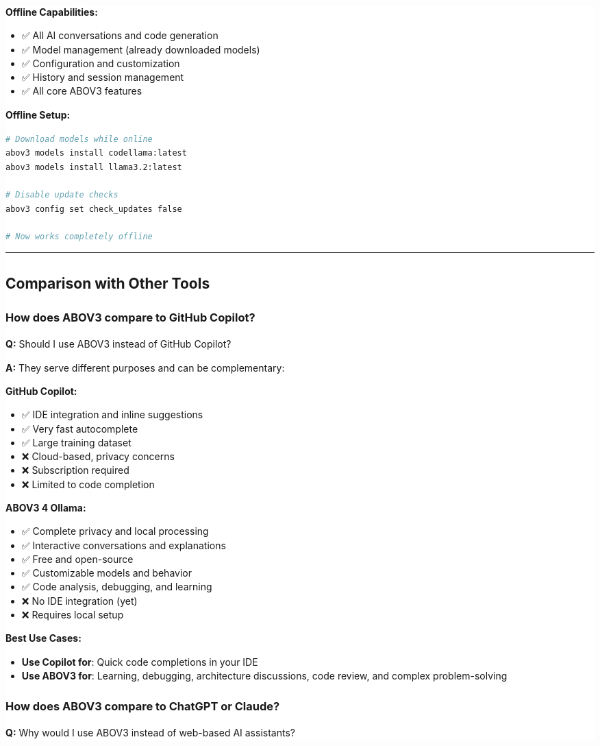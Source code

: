 **Offline Capabilities:**
- ✅ All AI conversations and code generation
- ✅ Model management (already downloaded models)
- ✅ Configuration and customization
- ✅ History and session management
- ✅ All core ABOV3 features

**Offline Setup:**
```bash
# Download models while online
abov3 models install codellama:latest
abov3 models install llama3.2:latest

# Disable update checks
abov3 config set check_updates false

# Now works completely offline
```

---

## Comparison with Other Tools

### How does ABOV3 compare to GitHub Copilot?

**Q:** Should I use ABOV3 instead of GitHub Copilot?

**A:** They serve different purposes and can be complementary:

**GitHub Copilot:**
- ✅ IDE integration and inline suggestions
- ✅ Very fast autocomplete
- ✅ Large training dataset
- ❌ Cloud-based, privacy concerns
- ❌ Subscription required
- ❌ Limited to code completion

**ABOV3 4 Ollama:**
- ✅ Complete privacy and local processing
- ✅ Interactive conversations and explanations
- ✅ Free and open-source
- ✅ Customizable models and behavior
- ✅ Code analysis, debugging, and learning
- ❌ No IDE integration (yet)
- ❌ Requires local setup

**Best Use Cases:**
- **Use Copilot for**: Quick code completions in your IDE
- **Use ABOV3 for**: Learning, debugging, architecture discussions, code review, and complex problem-solving

### How does ABOV3 compare to ChatGPT or Claude?

**Q:** Why would I use ABOV3 instead of web-based AI assistants?
